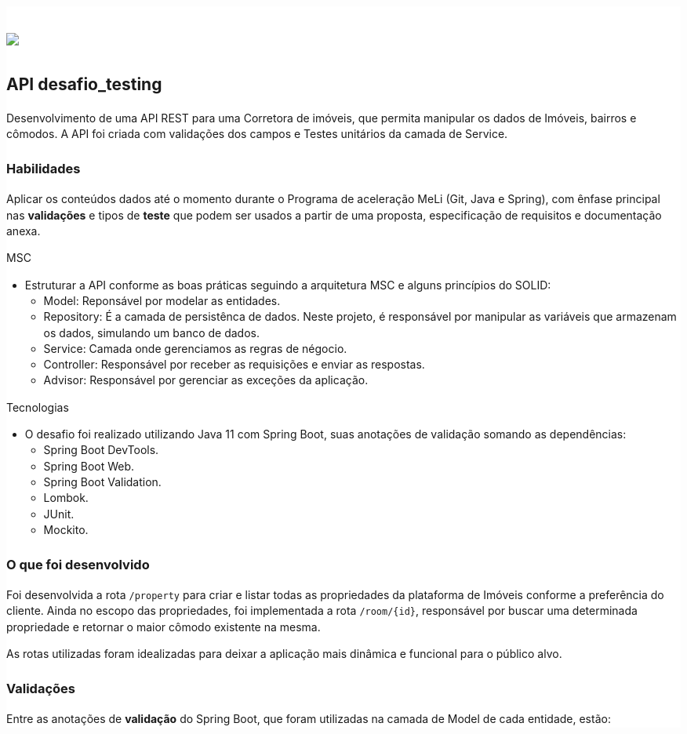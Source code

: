 </br>
<p align="left">
  <img src="https://img.shields.io/badge/Versão: Português-black?style=for-the-badge">
</p>

## API desafio_testing
Desenvolvimento de uma API REST para uma Corretora de imóveis, que permita manipular os dados de Imóveis, bairros e cômodos. A API foi criada com validações dos campos e Testes unitários da camada de Service.

### Habilidades
Aplicar os conteúdos dados até o momento durante o
Programa de aceleração MeLi (Git, Java e Spring), com ênfase principal nas **validações** e
tipos de **teste** que podem ser usados a partir de uma proposta, especificação de
requisitos e documentação anexa.

MSC
- Estruturar a API conforme as boas práticas seguindo a arquitetura MSC e alguns princípios do SOLID:
    - Model: Reponsável por modelar as entidades.
    - Repository: É a camada de persistênca de dados. Neste projeto, é responsável por manipular as variáveis que armazenam os dados, simulando um banco de dados.
    - Service: Camada onde gerenciamos as regras de négocio.
    - Controller: Responsável por receber as requisições e enviar as respostas.
    - Advisor: Responsável por gerenciar as exceções da aplicação.

Tecnologias
- O desafio foi realizado utilizando Java 11 com Spring Boot, suas anotações de validação somando as dependências:
    - Spring Boot DevTools.
    - Spring Boot Web.
    - Spring Boot Validation.
    - Lombok.
    - JUnit.
    - Mockito.


### O que foi desenvolvido
Foi desenvolvida a rota `/property` para criar e listar todas as propriedades da plataforma de Imóveis conforme a preferência do cliente. 
Ainda no escopo das propriedades, foi implementada a rota `/room/{id}`, responsável por buscar uma determinada propriedade e retornar o maior cômodo existente na mesma.


As rotas utilizadas foram idealizadas para deixar a aplicação mais dinâmica e funcional para o público alvo.

### Validações

Entre as anotações de __validação__ do Spring Boot, que foram utilizadas na camada de Model de cada entidade, estão:
